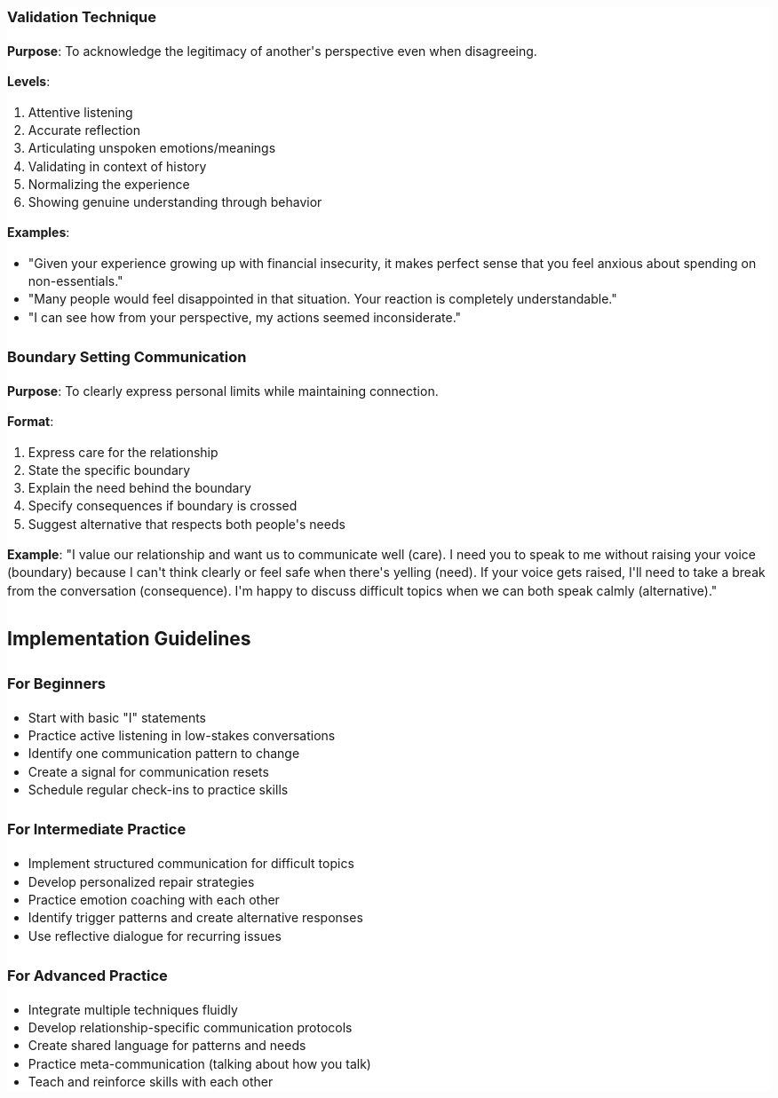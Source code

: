 ### Validation Technique
**Purpose**: To acknowledge the legitimacy of another's perspective even when disagreeing.

**Levels**:
1. Attentive listening
2. Accurate reflection
3. Articulating unspoken emotions/meanings
4. Validating in context of history
5. Normalizing the experience
6. Showing genuine understanding through behavior

**Examples**:
- "Given your experience growing up with financial insecurity, it makes perfect sense that you feel anxious about spending on non-essentials."
- "Many people would feel disappointed in that situation. Your reaction is completely understandable."
- "I can see how from your perspective, my actions seemed inconsiderate."

### Boundary Setting Communication
**Purpose**: To clearly express personal limits while maintaining connection.

**Format**:
1. Express care for the relationship
2. State the specific boundary
3. Explain the need behind the boundary
4. Specify consequences if boundary is crossed
5. Suggest alternative that respects both people's needs

**Example**:
"I value our relationship and want us to communicate well (care). I need you to speak to me without raising your voice (boundary) because I can't think clearly or feel safe when there's yelling (need). If your voice gets raised, I'll need to take a break from the conversation (consequence). I'm happy to discuss difficult topics when we can both speak calmly (alternative)."

## Implementation Guidelines

### For Beginners
- Start with basic "I" statements
- Practice active listening in low-stakes conversations
- Identify one communication pattern to change
- Create a signal for communication resets
- Schedule regular check-ins to practice skills

### For Intermediate Practice
- Implement structured communication for difficult topics
- Develop personalized repair strategies
- Practice emotion coaching with each other
- Identify trigger patterns and create alternative responses
- Use reflective dialogue for recurring issues

### For Advanced Practice
- Integrate multiple techniques fluidly
- Develop relationship-specific communication protocols
- Create shared language for patterns and needs
- Practice meta-communication (talking about how you talk)
- Teach and reinforce skills with each other
